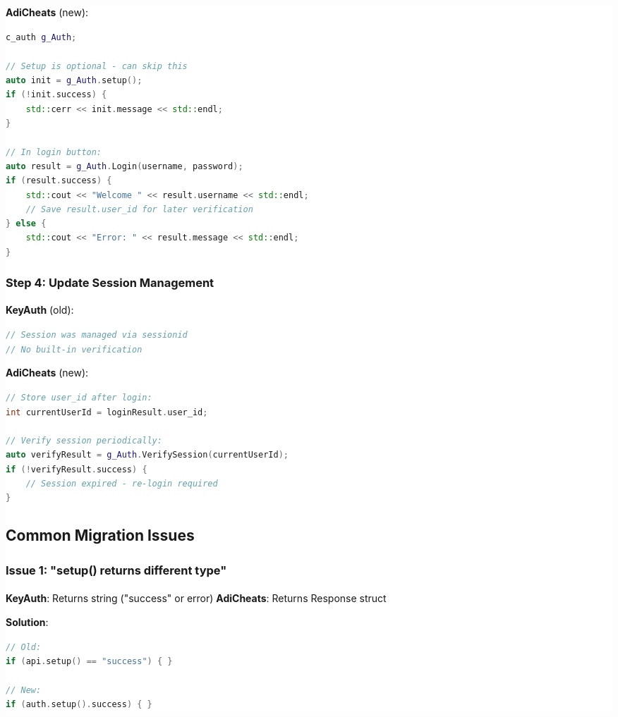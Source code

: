 **AdiCheats** (new):
```cpp
c_auth g_Auth;

// Setup is optional - can skip this
auto init = g_Auth.setup();
if (!init.success) {
    std::cerr << init.message << std::endl;
}

// In login button:
auto result = g_Auth.Login(username, password);
if (result.success) {
    std::cout << "Welcome " << result.username << std::endl;
    // Save result.user_id for later verification
} else {
    std::cout << "Error: " << result.message << std::endl;
}
```

### Step 4: Update Session Management

**KeyAuth** (old):
```cpp
// Session was managed via sessionid
// No built-in verification
```

**AdiCheats** (new):
```cpp
// Store user_id after login:
int currentUserId = loginResult.user_id;

// Verify session periodically:
auto verifyResult = g_Auth.VerifySession(currentUserId);
if (!verifyResult.success) {
    // Session expired - re-login required
}
```

## Common Migration Issues

### Issue 1: "setup() returns different type"

**KeyAuth**: Returns string ("success" or error)
**AdiCheats**: Returns Response struct

**Solution**:
```cpp
// Old:
if (api.setup() == "success") { }

// New:
if (auth.setup().success) { }
```
